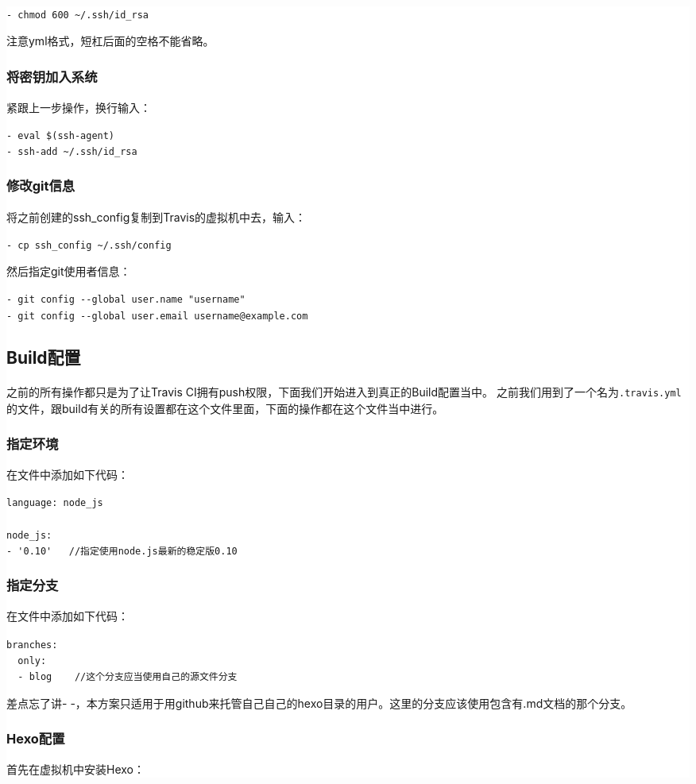 ```
- chmod 600 ~/.ssh/id_rsa
```

注意yml格式，短杠后面的空格不能省略。

### 将密钥加入系统
紧跟上一步操作，换行输入：

```
- eval $(ssh-agent)
- ssh-add ~/.ssh/id_rsa
```


### 修改git信息
将之前创建的ssh_config复制到Travis的虚拟机中去，输入：

```
- cp ssh_config ~/.ssh/config
```

然后指定git使用者信息：

```
- git config --global user.name "username"
- git config --global user.email username@example.com
```

## Build配置
之前的所有操作都只是为了让Travis CI拥有push权限，下面我们开始进入到真正的Build配置当中。
之前我们用到了一个名为`.travis.yml`的文件，跟build有关的所有设置都在这个文件里面，下面的操作都在这个文件当中进行。

### 指定环境
在文件中添加如下代码：

```
language: node_js

node_js:
- '0.10'   //指定使用node.js最新的稳定版0.10
```

### 指定分支

在文件中添加如下代码：

```
branches:
  only:
  - blog    //这个分支应当使用自己的源文件分支
```

差点忘了讲- -，本方案只适用于用github来托管自己自己的hexo目录的用户。这里的分支应该使用包含有.md文档的那个分支。

### Hexo配置
首先在虚拟机中安装Hexo：
